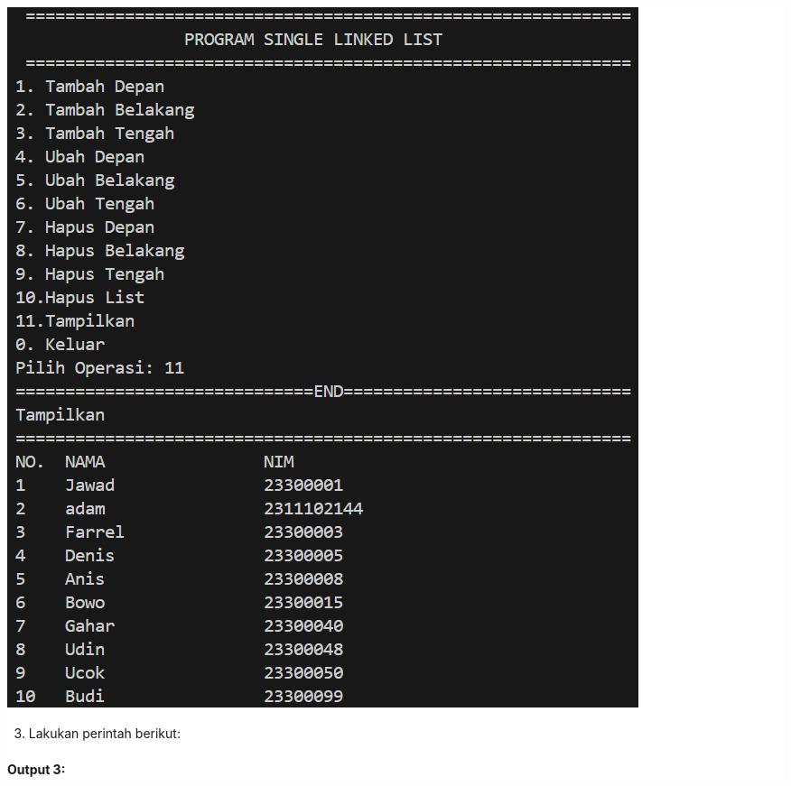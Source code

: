 ![Screenshot Output Unguided2](output2-tampilandata.png)

3. Lakukan perintah berikut:


#### Output 3: